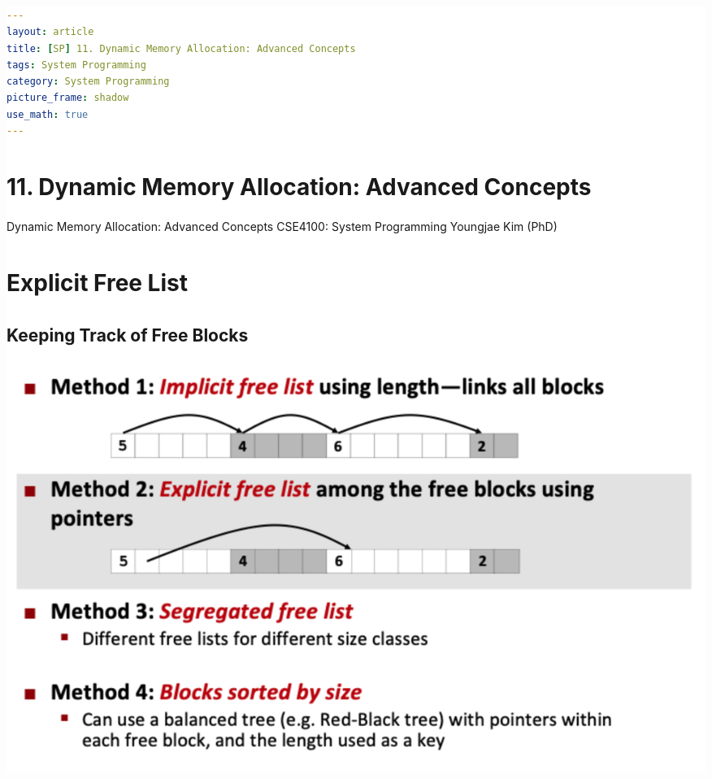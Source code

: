 ```yaml
---
layout: article
title: [SP] 11. Dynamic Memory Allocation: Advanced Concepts
tags: System Programming
category: System Programming
picture_frame: shadow
use_math: true
---
```


# 11. Dynamic Memory Allocation: Advanced Concepts


Dynamic Memory Allocation: Advanced Concepts
CSE4100: System Programming
Youngjae Kim (PhD)

# Explicit Free List

## Keeping Track of Free Blocks

![Untitled](11/Untitled.png)
